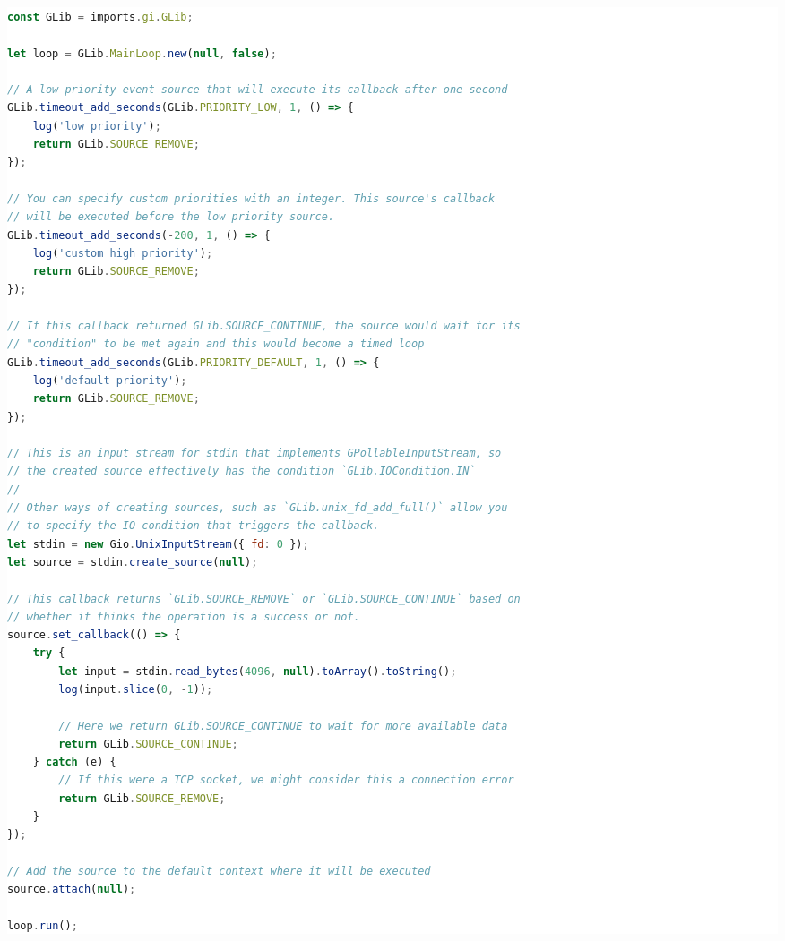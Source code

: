 ```js
const GLib = imports.gi.GLib;

let loop = GLib.MainLoop.new(null, false);

// A low priority event source that will execute its callback after one second
GLib.timeout_add_seconds(GLib.PRIORITY_LOW, 1, () => {
    log('low priority');
    return GLib.SOURCE_REMOVE;
});

// You can specify custom priorities with an integer. This source's callback
// will be executed before the low priority source.
GLib.timeout_add_seconds(-200, 1, () => {
    log('custom high priority');
    return GLib.SOURCE_REMOVE;
});

// If this callback returned GLib.SOURCE_CONTINUE, the source would wait for its
// "condition" to be met again and this would become a timed loop
GLib.timeout_add_seconds(GLib.PRIORITY_DEFAULT, 1, () => {
    log('default priority');
    return GLib.SOURCE_REMOVE;
});

// This is an input stream for stdin that implements GPollableInputStream, so
// the created source effectively has the condition `GLib.IOCondition.IN`
//
// Other ways of creating sources, such as `GLib.unix_fd_add_full()` allow you
// to specify the IO condition that triggers the callback.
let stdin = new Gio.UnixInputStream({ fd: 0 });
let source = stdin.create_source(null);

// This callback returns `GLib.SOURCE_REMOVE` or `GLib.SOURCE_CONTINUE` based on
// whether it thinks the operation is a success or not.
source.set_callback(() => {
    try {
        let input = stdin.read_bytes(4096, null).toArray().toString();
        log(input.slice(0, -1));

        // Here we return GLib.SOURCE_CONTINUE to wait for more available data
        return GLib.SOURCE_CONTINUE;
    } catch (e) {
        // If this were a TCP socket, we might consider this a connection error
        return GLib.SOURCE_REMOVE;
    }
});

// Add the source to the default context where it will be executed
source.attach(null);

loop.run();
```
